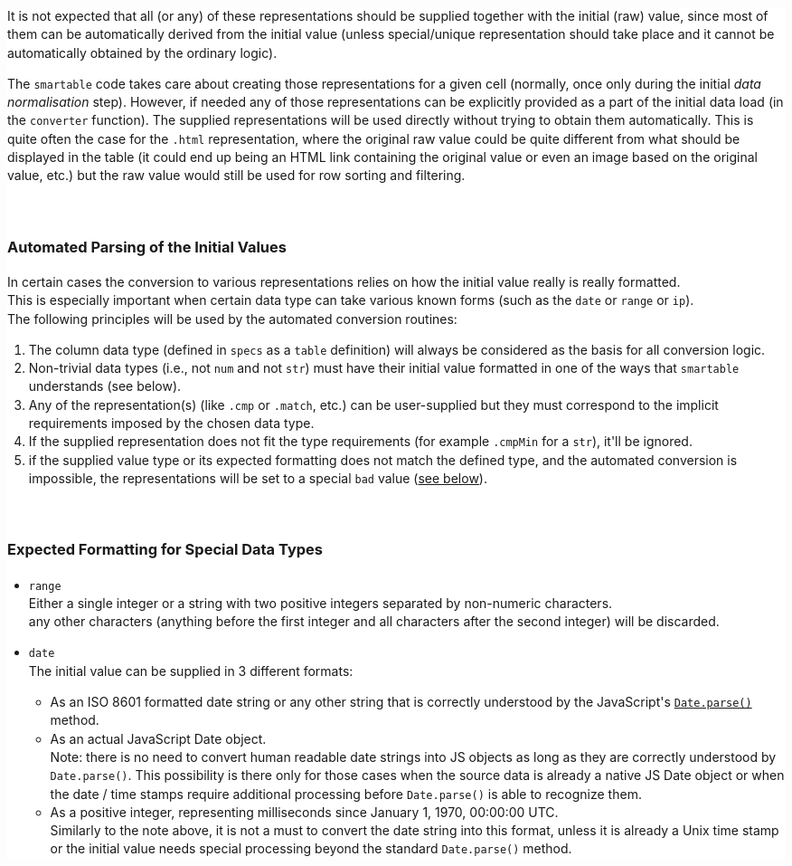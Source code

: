 It is not expected that all (or any) of these representations should be supplied together with the initial (raw) value, since most of them can be automatically derived from the initial value (unless special/unique representation should take place and it cannot be automatically obtained by the ordinary logic).

The `smartable` code takes care about creating those representations for a given cell (normally, once only during the initial *data normalisation* step). However, if needed any of those representations can be explicitly provided as a part of the initial data load (in the `converter` function). The supplied representations will be used directly without trying to obtain them automatically. This is quite often the case for the `.html` representation, where the original raw value could be quite different from what should be displayed in the table (it could end up being an HTML link containing the original value or even an image based on the original value, etc.) but the raw value would still be used for row sorting and filtering.

<br>

### Automated Parsing of the Initial Values

In certain cases the conversion to various representations relies on how the initial value really is really formatted.\
This is especially important when certain data type can take various known forms (such as the `date` or `range` or `ip`).\
The following principles will be used by the automated conversion routines:

1. The column data type (defined in `specs` as a `table` definition) will always be considered as the basis for all conversion logic.
2. Non-trivial data types (i.e., not `num` and not `str`) must have their initial value formatted in one of the ways that `smartable` understands (see below).
3. Any of the representation(s) (like `.cmp` or `.match`, etc.) can be user-supplied but they must correspond to the implicit requirements imposed by the chosen data type.
4. If the supplied representation does not fit the type requirements (for example `.cmpMin` for a `str`), it'll be ignored.
5. if the supplied value type or its expected formatting does not match the defined type, and the automated conversion is impossible, the representations will be set to a special `bad` value ([see below](#bad-values-handling)).

<br>

### Expected Formatting for Special Data Types

- `range`\
Either a single integer or a string with two positive integers separated by non-numeric characters.\
any other characters (anything before the first integer and all characters after the second integer) will be discarded.

- `date`\
The initial value can be supplied in 3 different formats:
  - As an ISO 8601 formatted date string or any other string that is correctly understood by the JavaScript's [`Date.parse()`](https://developer.mozilla.org/en-US/docs/Web/JavaScript/Reference/Global_Objects/Date/parse#date_time_string_format) method.
  - As an actual JavaScript Date object.\
    Note: there is no need to convert human readable date strings into JS objects as long as they are correctly understood by `Date.parse()`. This possibility is there only for those cases when the source data is already a native JS Date object or when the date / time stamps require additional processing before `Date.parse()` is able to recognize them.
  - As a positive integer, representing milliseconds since January 1, 1970, 00:00:00 UTC.\
    Similarly to the note above, it is not a must to convert the date string into this format, unless it is already a Unix time stamp or the initial value needs special processing beyond the standard `Date.parse()` method.
